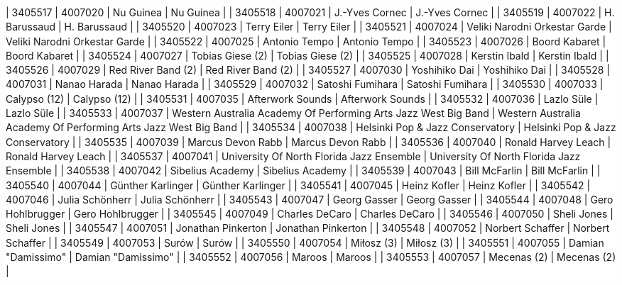 | 3405517 | 4007020 | Nu Guinea | Nu Guinea |
| 3405518 | 4007021 | J.-Yves Cornec | J.-Yves Cornec |
| 3405519 | 4007022 | H. Barussaud | H. Barussaud |
| 3405520 | 4007023 | Terry Eiler | Terry Eiler |
| 3405521 | 4007024 | Veliki Narodni Orkestar Garde | Veliki Narodni Orkestar Garde |
| 3405522 | 4007025 | Antonio Tempo | Antonio Tempo |
| 3405523 | 4007026 | Boord Kabaret | Boord Kabaret |
| 3405524 | 4007027 | Tobias Giese (2) | Tobias Giese (2) |
| 3405525 | 4007028 | Kerstin Ibald | Kerstin Ibald |
| 3405526 | 4007029 | Red River Band (2) | Red River Band (2) |
| 3405527 | 4007030 | Yoshihiko Dai | Yoshihiko Dai |
| 3405528 | 4007031 | Nanao Harada | Nanao Harada |
| 3405529 | 4007032 | Satoshi Fumihara | Satoshi Fumihara |
| 3405530 | 4007033 | Calypso (12) | Calypso (12) |
| 3405531 | 4007035 | Afterwork Sounds | Afterwork Sounds |
| 3405532 | 4007036 | Lazlo Süle | Lazlo Süle |
| 3405533 | 4007037 | Western Australia Academy Of Performing Arts Jazz West Big Band | Western Australia Academy Of Performing Arts Jazz West Big Band |
| 3405534 | 4007038 | Helsinki Pop & Jazz Conservatory | Helsinki Pop & Jazz Conservatory |
| 3405535 | 4007039 | Marcus Devon Rabb | Marcus Devon Rabb |
| 3405536 | 4007040 | Ronald Harvey Leach | Ronald Harvey Leach |
| 3405537 | 4007041 | University Of North Florida Jazz Ensemble | University Of North Florida Jazz Ensemble |
| 3405538 | 4007042 | Sibelius Academy | Sibelius Academy |
| 3405539 | 4007043 | Bill McFarlin | Bill McFarlin |
| 3405540 | 4007044 | Günther Karlinger | Günther Karlinger |
| 3405541 | 4007045 | Heinz Kofler | Heinz Kofler |
| 3405542 | 4007046 | Julia Schönherr | Julia Schönherr |
| 3405543 | 4007047 | Georg Gasser | Georg Gasser |
| 3405544 | 4007048 | Gero Hohlbrugger | Gero Hohlbrugger |
| 3405545 | 4007049 | Charles DeCaro | Charles DeCaro |
| 3405546 | 4007050 | Sheli Jones | Sheli Jones |
| 3405547 | 4007051 | Jonathan Pinkerton | Jonathan Pinkerton |
| 3405548 | 4007052 | Norbert Schaffer | Norbert Schaffer |
| 3405549 | 4007053 | Surów | Surów |
| 3405550 | 4007054 | Miłosz (3) | Miłosz (3) |
| 3405551 | 4007055 | Damian "Damissimo" | Damian "Damissimo" |
| 3405552 | 4007056 | Maroos | Maroos |
| 3405553 | 4007057 | Mecenas (2) | Mecenas (2) |